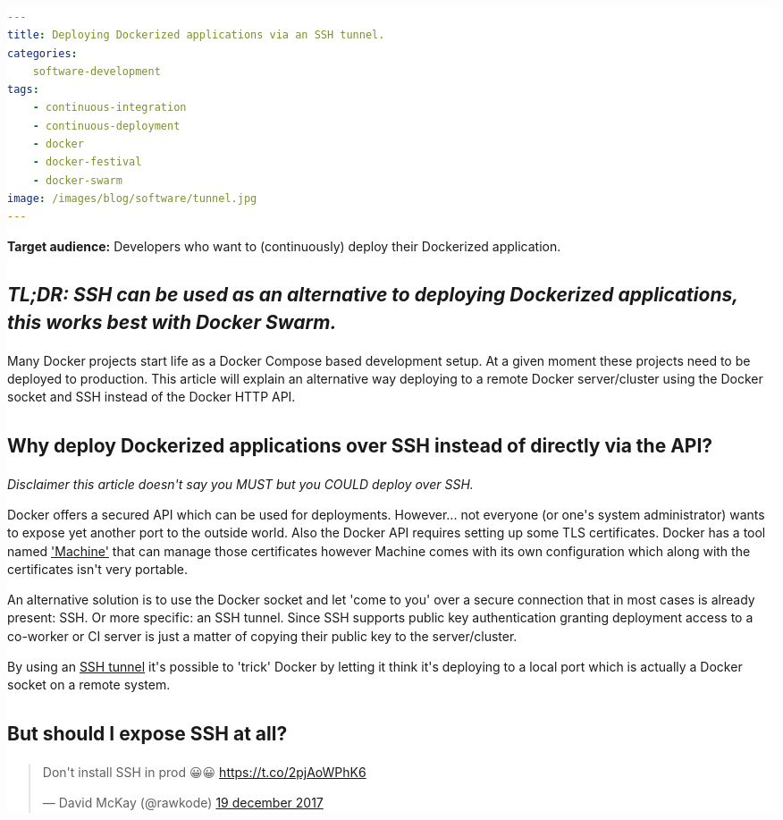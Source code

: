 ```yaml
---
title: Deploying Dockerized applications via an SSH tunnel.
categories: 
    software-development
tags: 
    - continuous-integration
    - continuous-deployment
    - docker
    - docker-festival
    - docker-swarm
image: /images/blog/software/tunnel.jpg
---
```


__Target audience:__ Developers who want to (continuously) deploy their Dockerized application.

*TL;DR: SSH can be used as an alternative to deploying Dockerized applications, this works best with Docker Swarm.*  
---

Many Docker projects start life as a Docker Compose based development setup. 
At a given moment these projects need to be deployed to production. 
This article will explain an alternative way deploying to a remote Docker server/cluster using the Docker socket and SSH instead of the Docker HTTP API.

## Why deploy Dockerized applications over SSH instead of directly via the API?
*Disclaimer this article doesn't say you MUST but you COULD deploy over SSH.*

Docker offers a secured API which can be used for deployments.
However... not everyone (or one's system administrator) wants to expose yet another port to the outside world.
Also the Docker API requires setting up some TLS certificates.
Docker has a tool named ['Machine'](https://docs.docker.com/machine/) that can manage those certificates however Machine comes with its own configuration which along with the certificates isn't very portable.

An alternative solution is to use the Docker socket and let 'come to you' over a secure connection that in most cases is already present: SSH. Or more specific: an SSH tunnel.
Since SSH supports public key authentication granting deployment access to a co-worker or CI server is just a matter of copying their public key to the server/cluster.

By using an [SSH tunnel](https://www.ssh.com/ssh/tunneling/) it's possible to 'trick' Docker by letting it think 
it's deploying to a local port which is actually a Docker socket on a remote system.

## But should I expose SSH at all?
<blockquote class="twitter-tweet" data-lang="nl"><p lang="en" dir="ltr">Don&#39;t install SSH in prod 😀😀 <a href="https://t.co/2pjAoWPhK6">https://t.co/2pjAoWPhK6</a></p>&mdash; David McKay (@rawkode) <a href="https://twitter.com/rawkode/status/943193815342571520?ref_src=twsrc%5Etfw">19 december 2017</a></blockquote>
<script async src="https://platform.twitter.com/widgets.js" charset="utf-8"></script>
